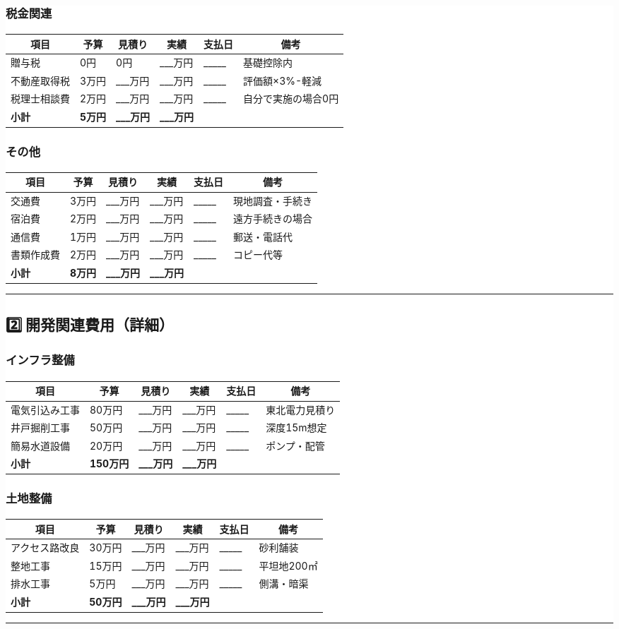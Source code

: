 ### 税金関連
| 項目 | 予算 | 見積り | 実績 | 支払日 | 備考 |
|------|------|--------|------|--------|------|
| 贈与税 | 0円 | 0円 | ___万円 | _____ | 基礎控除内 |
| 不動産取得税 | 3万円 | ___万円 | ___万円 | _____ | 評価額×3%-軽減 |
| 税理士相談費 | 2万円 | ___万円 | ___万円 | _____ | 自分で実施の場合0円 |
| **小計** | **5万円** | **___万円** | **___万円** | | |

### その他
| 項目 | 予算 | 見積り | 実績 | 支払日 | 備考 |
|------|------|--------|------|--------|------|
| 交通費 | 3万円 | ___万円 | ___万円 | _____ | 現地調査・手続き |
| 宿泊費 | 2万円 | ___万円 | ___万円 | _____ | 遠方手続きの場合 |
| 通信費 | 1万円 | ___万円 | ___万円 | _____ | 郵送・電話代 |
| 書類作成費 | 2万円 | ___万円 | ___万円 | _____ | コピー代等 |
| **小計** | **8万円** | **___万円** | **___万円** | | |

---

## 2️⃣ 開発関連費用（詳細）

### インフラ整備
| 項目 | 予算 | 見積り | 実績 | 支払日 | 備考 |
|------|------|--------|------|--------|------|
| 電気引込み工事 | 80万円 | ___万円 | ___万円 | _____ | 東北電力見積り |
| 井戸掘削工事 | 50万円 | ___万円 | ___万円 | _____ | 深度15m想定 |
| 簡易水道設備 | 20万円 | ___万円 | ___万円 | _____ | ポンプ・配管 |
| **小計** | **150万円** | **___万円** | **___万円** | | |

### 土地整備
| 項目 | 予算 | 見積り | 実績 | 支払日 | 備考 |
|------|------|--------|------|--------|------|
| アクセス路改良 | 30万円 | ___万円 | ___万円 | _____ | 砂利舗装 |
| 整地工事 | 15万円 | ___万円 | ___万円 | _____ | 平坦地200㎡ |
| 排水工事 | 5万円 | ___万円 | ___万円 | _____ | 側溝・暗渠 |
| **小計** | **50万円** | **___万円** | **___万円** | | |

---

